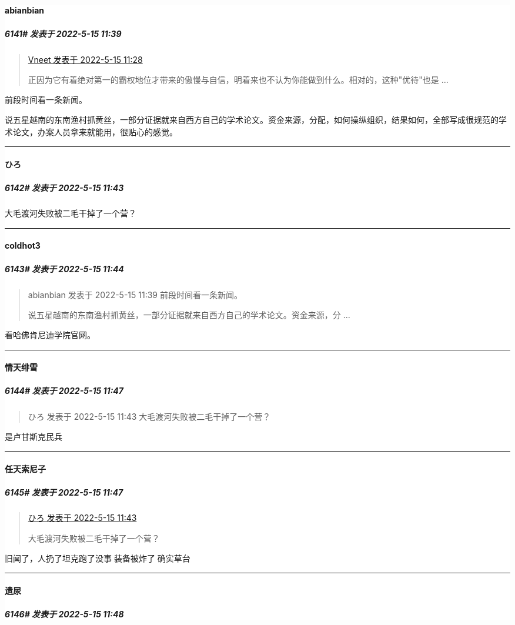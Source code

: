 ####  abianbian  
##### 6141#       发表于 2022-5-15 11:39

<blockquote><a href="httphttps://bbs.saraba1st.com/2b/forum.php?mod=redirect&amp;goto=findpost&amp;pid=55848188&amp;ptid=2067268" target="_blank">Vneet 发表于 2022-5-15 11:28</a>

正因为它有着绝对第一的霸权地位才带来的傲慢与自信，明着来也不认为你能做到什么。相对的，这种"优待"也是 ...</blockquote>
前段时间看一条新闻。

说五星越南的东南渔村抓黄丝，一部分证据就来自西方自己的学术论文。资金来源，分配，如何操纵组织，结果如何，全部写成很规范的学术论文，办案人员拿来就能用，很贴心的感觉。



*****

####  ひろ  
##### 6142#       发表于 2022-5-15 11:43

大毛渡河失败被二毛干掉了一个营？

*****

####  coldhot3  
##### 6143#       发表于 2022-5-15 11:44

<blockquote>abianbian 发表于 2022-5-15 11:39
前段时间看一条新闻。

说五星越南的东南渔村抓黄丝，一部分证据就来自西方自己的学术论文。资金来源，分 ...</blockquote>
看哈佛肯尼迪学院官网。

*****

####  情天绯雪  
##### 6144#       发表于 2022-5-15 11:47

<blockquote>ひろ 发表于 2022-5-15 11:43
大毛渡河失败被二毛干掉了一个营？</blockquote>
是卢甘斯克民兵

*****

####  任天索尼子  
##### 6145#       发表于 2022-5-15 11:47

<blockquote><a href="httphttps://bbs.saraba1st.com/2b/forum.php?mod=redirect&amp;goto=findpost&amp;pid=55848377&amp;ptid=2067268" target="_blank">ひろ 发表于 2022-5-15 11:43</a>

大毛渡河失败被二毛干掉了一个营？</blockquote>
旧闻了，人扔了坦克跑了没事 装备被炸了 确实草台

*****

####  遗尿  
##### 6146#       发表于 2022-5-15 11:48
